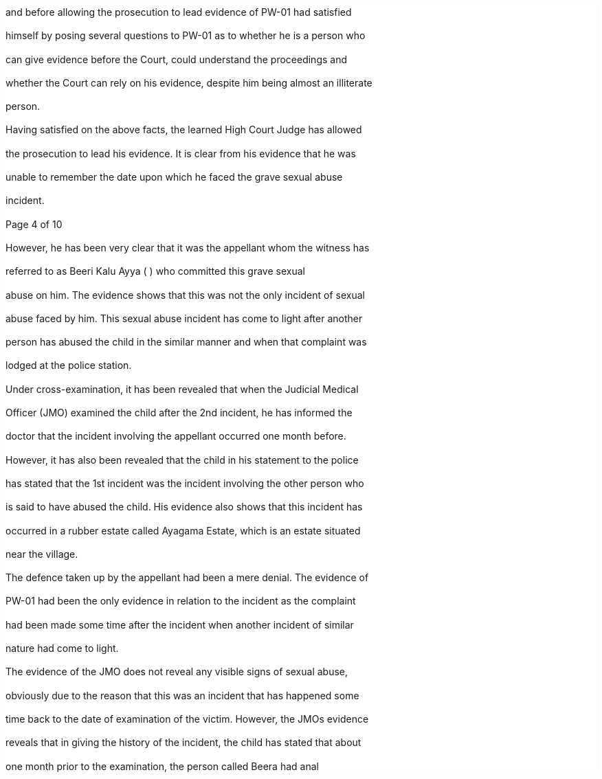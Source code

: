 and before allowing the prosecution to lead evidence of PW-01 had satisfied

himself by posing several questions to PW-01 as to whether he is a person who

can give evidence before the Court, could understand the proceedings and

whether the Court can rely on his evidence, despite him being almost an illiterate

person.

Having satisfied on the above facts, the learned High Court Judge has allowed

the prosecution to lead his evidence. It is clear from his evidence that he was

unable to remember the date upon which he faced the grave sexual abuse

incident.

Page 4 of 10

However, he has been very clear that it was the appellant whom the witness has

referred to as Beeri Kalu Ayya ( ) who committed this grave sexual

abuse on him. The evidence shows that this was not the only incident of sexual

abuse faced by him. This sexual abuse incident has come to light after another

person has abused the child in the similar manner and when that complaint was

lodged at the police station.

Under cross-examination, it has been revealed that when the Judicial Medical

Officer (JMO) examined the child after the 2nd incident, he has informed the

doctor that the incident involving the appellant occurred one month before.

However, it has also been revealed that the child in his statement to the police

has stated that the 1st incident was the incident involving the other person who

is said to have abused the child. His evidence also shows that this incident has

occurred in a rubber estate called Ayagama Estate, which is an estate situated

near the village.

The defence taken up by the appellant had been a mere denial. The evidence of

PW-01 had been the only evidence in relation to the incident as the complaint

had been made some time after the incident when another incident of similar

nature had come to light.

The evidence of the JMO does not reveal any visible signs of sexual abuse,

obviously due to the reason that this was an incident that has happened some

time back to the date of examination of the victim. However, the JMOs evidence

reveals that in giving the history of the incident, the child has stated that about

one month prior to the examination, the person called Beera had anal
